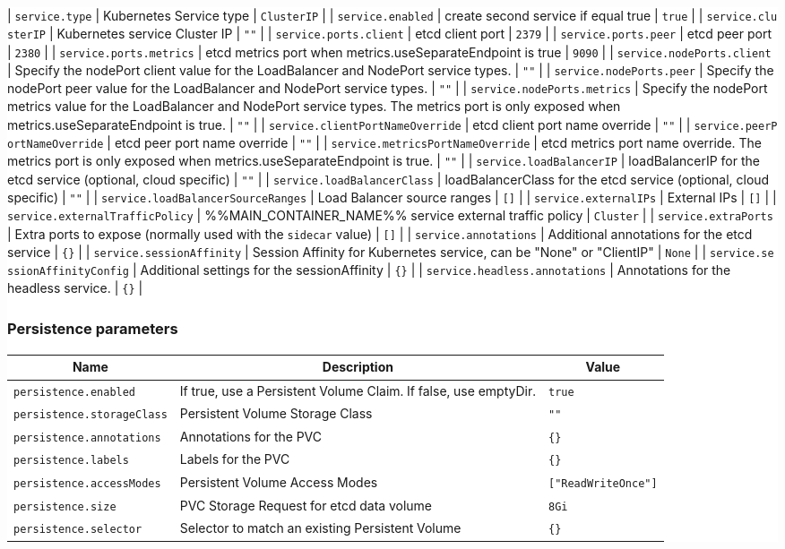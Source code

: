 | `service.type`                     | Kubernetes Service type                                                                                                                                        | `ClusterIP` |
| `service.enabled`                  | create second service if equal true                                                                                                                            | `true`      |
| `service.clusterIP`                | Kubernetes service Cluster IP                                                                                                                                  | `""`        |
| `service.ports.client`             | etcd client port                                                                                                                                               | `2379`      |
| `service.ports.peer`               | etcd peer port                                                                                                                                                 | `2380`      |
| `service.ports.metrics`            | etcd metrics port when metrics.useSeparateEndpoint is true                                                                                                     | `9090`      |
| `service.nodePorts.client`         | Specify the nodePort client value for the LoadBalancer and NodePort service types.                                                                             | `""`        |
| `service.nodePorts.peer`           | Specify the nodePort peer value for the LoadBalancer and NodePort service types.                                                                               | `""`        |
| `service.nodePorts.metrics`        | Specify the nodePort metrics value for the LoadBalancer and NodePort service types. The metrics port is only exposed when metrics.useSeparateEndpoint is true. | `""`        |
| `service.clientPortNameOverride`   | etcd client port name override                                                                                                                                 | `""`        |
| `service.peerPortNameOverride`     | etcd peer port name override                                                                                                                                   | `""`        |
| `service.metricsPortNameOverride`  | etcd metrics port name override. The metrics port is only exposed when metrics.useSeparateEndpoint is true.                                                    | `""`        |
| `service.loadBalancerIP`           | loadBalancerIP for the etcd service (optional, cloud specific)                                                                                                 | `""`        |
| `service.loadBalancerClass`        | loadBalancerClass for the etcd service (optional, cloud specific)                                                                                              | `""`        |
| `service.loadBalancerSourceRanges` | Load Balancer source ranges                                                                                                                                    | `[]`        |
| `service.externalIPs`              | External IPs                                                                                                                                                   | `[]`        |
| `service.externalTrafficPolicy`    | %%MAIN_CONTAINER_NAME%% service external traffic policy                                                                                                        | `Cluster`   |
| `service.extraPorts`               | Extra ports to expose (normally used with the `sidecar` value)                                                                                                 | `[]`        |
| `service.annotations`              | Additional annotations for the etcd service                                                                                                                    | `{}`        |
| `service.sessionAffinity`          | Session Affinity for Kubernetes service, can be "None" or "ClientIP"                                                                                           | `None`      |
| `service.sessionAffinityConfig`    | Additional settings for the sessionAffinity                                                                                                                    | `{}`        |
| `service.headless.annotations`     | Annotations for the headless service.                                                                                                                          | `{}`        |

### Persistence parameters

| Name                       | Description                                                     | Value               |
| -------------------------- | --------------------------------------------------------------- | ------------------- |
| `persistence.enabled`      | If true, use a Persistent Volume Claim. If false, use emptyDir. | `true`              |
| `persistence.storageClass` | Persistent Volume Storage Class                                 | `""`                |
| `persistence.annotations`  | Annotations for the PVC                                         | `{}`                |
| `persistence.labels`       | Labels for the PVC                                              | `{}`                |
| `persistence.accessModes`  | Persistent Volume Access Modes                                  | `["ReadWriteOnce"]` |
| `persistence.size`         | PVC Storage Request for etcd data volume                        | `8Gi`               |
| `persistence.selector`     | Selector to match an existing Persistent Volume                 | `{}`                |
